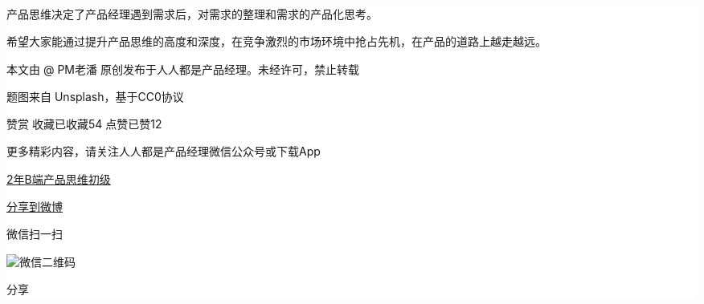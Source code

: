 产品思维决定了产品经理遇到需求后，对需求的整理和需求的产品化思考。

希望大家能通过提升产品思维的高度和深度，在竞争激烈的市场环境中抢占先机，在产品的道路上越走越远。

本文由 @ PM老潘 原创发布于人人都是产品经理。未经许可，禁止转载

题图来自 Unsplash，基于CC0协议

赞赏 收藏已收藏54 点赞已赞12

更多精彩内容，请关注人人都是产品经理微信公众号或下载App

[2年](https://www.woshipm.com/tag/2%e5%b9%b4)[B端产品思维](https://www.woshipm.com/tag/b%e7%ab%af%e4%ba%a7%e5%93%81%e6%80%9d%e7%bb%b4)[初级](https://www.woshipm.com/tag/%e5%88%9d%e7%ba%a7)

[分享到微博](https://service.weibo.com/share/share.php?appkey=2775287854&title=B端产品思维全解析，提升产品经理核心竞争力&url=https://www.woshipm.com/pmd/5404666.html&pic=https://image.woshipm.com/wp-files/2022/04/JlBPk5fMy8exxCdD11ly.jpg)

微信扫一扫

![微信二维码](https://api.pwmqr.com/qrcode/create/?url=https://www.woshipm.com/pmd/5404666.html)

分享
